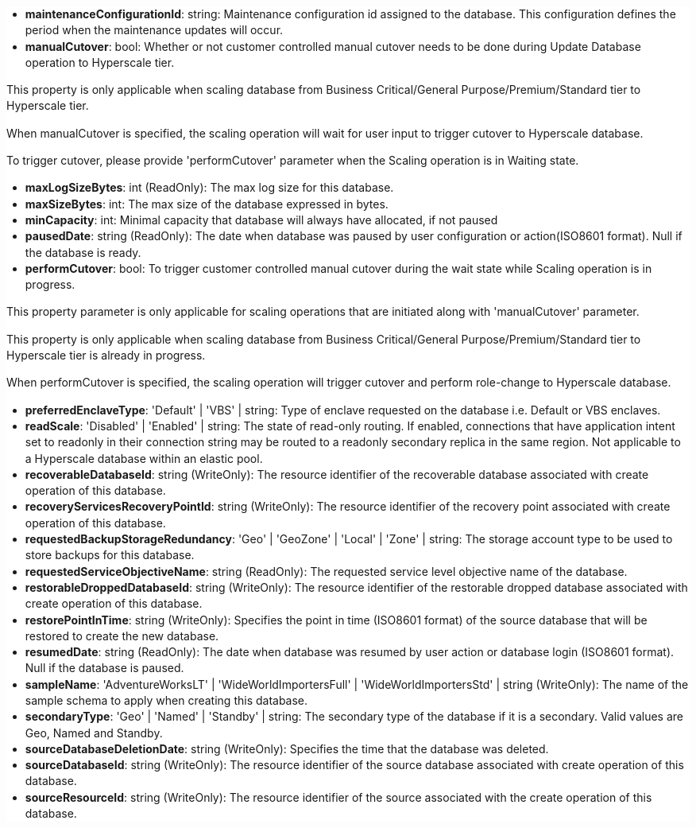 * **maintenanceConfigurationId**: string: Maintenance configuration id assigned to the database. This configuration defines the period when the maintenance updates will occur.
* **manualCutover**: bool: Whether or not customer controlled manual cutover needs to be done during Update Database operation to Hyperscale tier.

This property is only applicable when scaling database from Business Critical/General Purpose/Premium/Standard tier to Hyperscale tier.

When manualCutover is specified, the scaling operation will wait for user input to trigger cutover to Hyperscale database.

To trigger cutover, please provide 'performCutover' parameter when the Scaling operation is in Waiting state.
* **maxLogSizeBytes**: int (ReadOnly): The max log size for this database.
* **maxSizeBytes**: int: The max size of the database expressed in bytes.
* **minCapacity**: int: Minimal capacity that database will always have allocated, if not paused
* **pausedDate**: string (ReadOnly): The date when database was paused by user configuration or action(ISO8601 format). Null if the database is ready.
* **performCutover**: bool: To trigger customer controlled manual cutover during the wait state while Scaling operation is in progress.

This property parameter is only applicable for scaling operations that are initiated along with 'manualCutover' parameter.

This property is only applicable when scaling database from Business Critical/General Purpose/Premium/Standard tier to Hyperscale tier is already in progress.

When performCutover is specified, the scaling operation will trigger cutover and perform role-change to Hyperscale database.
* **preferredEnclaveType**: 'Default' | 'VBS' | string: Type of enclave requested on the database i.e. Default or VBS enclaves.
* **readScale**: 'Disabled' | 'Enabled' | string: The state of read-only routing. If enabled, connections that have application intent set to readonly in their connection string may be routed to a readonly secondary replica in the same region. Not applicable to a Hyperscale database within an elastic pool.
* **recoverableDatabaseId**: string (WriteOnly): The resource identifier of the recoverable database associated with create operation of this database.
* **recoveryServicesRecoveryPointId**: string (WriteOnly): The resource identifier of the recovery point associated with create operation of this database.
* **requestedBackupStorageRedundancy**: 'Geo' | 'GeoZone' | 'Local' | 'Zone' | string: The storage account type to be used to store backups for this database.
* **requestedServiceObjectiveName**: string (ReadOnly): The requested service level objective name of the database.
* **restorableDroppedDatabaseId**: string (WriteOnly): The resource identifier of the restorable dropped database associated with create operation of this database.
* **restorePointInTime**: string (WriteOnly): Specifies the point in time (ISO8601 format) of the source database that will be restored to create the new database.
* **resumedDate**: string (ReadOnly): The date when database was resumed by user action or database login (ISO8601 format). Null if the database is paused.
* **sampleName**: 'AdventureWorksLT' | 'WideWorldImportersFull' | 'WideWorldImportersStd' | string (WriteOnly): The name of the sample schema to apply when creating this database.
* **secondaryType**: 'Geo' | 'Named' | 'Standby' | string: The secondary type of the database if it is a secondary.  Valid values are Geo, Named and Standby.
* **sourceDatabaseDeletionDate**: string (WriteOnly): Specifies the time that the database was deleted.
* **sourceDatabaseId**: string (WriteOnly): The resource identifier of the source database associated with create operation of this database.
* **sourceResourceId**: string (WriteOnly): The resource identifier of the source associated with the create operation of this database.
